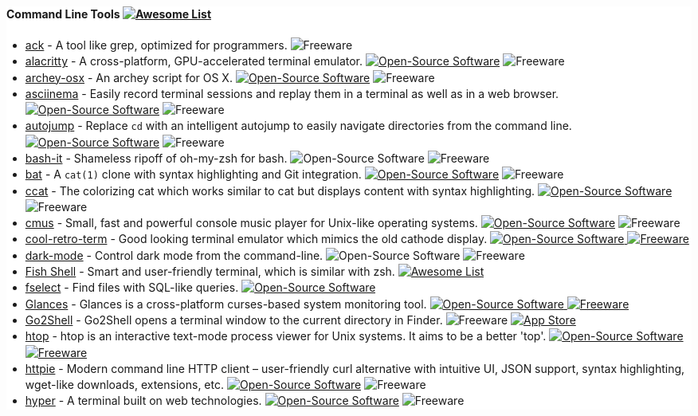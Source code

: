 #### Command Line Tools [![Awesome List](https://jaywcjlove.github.io/sb/ico/min-awesome.svg)](https://github.com/herrbischoff/awesome-macos-command-line#readme)

* [ack](https://beyondgrep.com) - A tool like grep, optimized for programmers. ![Freeware](https://jaywcjlove.github.io/sb/ico/min-free.svg)
* [alacritty](https://github.com/jwilm/alacritty) - A cross-platform, GPU-accelerated terminal emulator. [![Open-Source Software](https://jaywcjlove.github.io/sb/ico/min-oss.svg)](https://github.com/jwilm/alacritty) ![Freeware](https://jaywcjlove.github.io/sb/ico/min-free.svg)
* [archey-osx](http://obihann.github.io/archey-osx/) - An archey script for OS X. [![Open-Source Software](https://jaywcjlove.github.io/sb/ico/min-oss.svg)](https://github.com/obihann/archey-osx) ![Freeware](https://jaywcjlove.github.io/sb/ico/min-free.svg)
* [asciinema](https://github.com/asciinema/asciinema) - Easily record terminal sessions and replay them in a terminal as well as in a web browser. [![Open-Source Software](https://jaywcjlove.github.io/sb/ico/min-oss.svg)](https://github.com/asciinema/asciinema) ![Freeware](https://jaywcjlove.github.io/sb/ico/min-free.svg)
* [autojump](https://github.com/wting/autojump/wiki) - Replace `cd` with an intelligent autojump to easily navigate directories from the command line. [![Open-Source Software](https://jaywcjlove.github.io/sb/ico/min-oss.svg)](https://github.com/wting/autojump) ![Freeware](https://jaywcjlove.github.io/sb/ico/min-free.svg)
* [bash-it](https://github.com/Bash-it/bash-it) - Shameless ripoff of oh-my-zsh for bash. ![Open-Source Software](https://jaywcjlove.github.io/sb/ico/min-oss.svg) ![Freeware](https://jaywcjlove.github.io/sb/ico/min-free.svg)
* [bat](https://github.com/sharkdp/bat) - A `cat(1)` clone with syntax highlighting and Git integration. [![Open-Source Software](https://jaywcjlove.github.io/sb/ico/min-oss.svg)](https://github.com/sharkdp/bat) ![Freeware](https://jaywcjlove.github.io/sb/ico/min-free.svg)
* [ccat](https://github.com/jingweno/ccat) - The colorizing cat which works similar to cat but displays content with syntax highlighting. [![Open-Source Software](https://jaywcjlove.github.io/sb/ico/min-oss.svg)](https://github.com/jingweno/ccat) ![Freeware](https://jaywcjlove.github.io/sb/ico/min-free.svg)
* [cmus](https://cmus.github.io) - Small, fast and powerful console music player for Unix-like operating systems. [![Open-Source Software](https://jaywcjlove.github.io/sb/ico/min-oss.svg)](https://github.com/cmus) ![Freeware](https://jaywcjlove.github.io/sb/ico/min-free.svg)
* [cool-retro-term](https://github.com/Swordfish90/cool-retro-term) - Good looking terminal emulator which mimics the old cathode display. [![Open-Source Software](https://jaywcjlove.github.io/sb/ico/min-oss.svg) ![Freeware](https://jaywcjlove.github.io/sb/ico/min-free.svg)](https://github.com/Swordfish90/cool-retro-term)
* [dark-mode](https://github.com/sindresorhus/dark-mode) - Control dark mode from the command-line. ![Open-Source Software](https://jaywcjlove.github.io/sb/ico/min-oss.svg) ![Freeware](https://jaywcjlove.github.io/sb/ico/min-free.svg)
* [Fish Shell](https://fishshell.com) - Smart and user-friendly terminal, which is similar with zsh. [![Awesome List](https://jaywcjlove.github.io/sb/ico/min-awesome.svg)](https://github.com/fisherman/awesome-fish-shell#readme)
* [fselect](https://github.com/jhspetersson/fselect) - Find files with SQL-like queries. [![Open-Source Software](https://jaywcjlove.github.io/sb/ico/min-oss.svg)](https://github.com/jhspetersson/fselect)
* [Glances](https://github.com/nicolargo/glances) - Glances is a cross-platform curses-based system monitoring tool. [![Open-Source Software](https://jaywcjlove.github.io/sb/ico/min-oss.svg) ![Freeware](https://jaywcjlove.github.io/sb/ico/min-free.svg)](https://github.com/nicolargo/glances)
* [Go2Shell](https://itunes.apple.com/app/go2shell/id445770608?mt=12) - Go2Shell opens a terminal window to the current directory in Finder. ![Freeware](https://jaywcjlove.github.io/sb/ico/min-free.svg) [![App Store](https://jaywcjlove.github.io/sb/ico/min-app-store.svg)](https://itunes.apple.com/app/go2shell/id445770608?mt=12)
* [htop](https://github.com/hishamhm/htop) - htop is an interactive text-mode process viewer for Unix systems. It aims to be a better 'top'. [![Open-Source Software](https://jaywcjlove.github.io/sb/ico/min-oss.svg) ![Freeware](https://jaywcjlove.github.io/sb/ico/min-free.svg)](https://github.com/hishamhm/htop)
* [httpie](https://httpie.org) - Modern command line HTTP client – user-friendly curl alternative with intuitive UI, JSON support, syntax highlighting, wget-like downloads, extensions, etc. [![Open-Source Software](https://jaywcjlove.github.io/sb/ico/min-oss.svg)](https://github.com/jakubroztocil/httpie) ![Freeware](https://jaywcjlove.github.io/sb/ico/min-free.svg)
* [hyper](https://hyper.is) - A terminal built on web technologies. [![Open-Source Software](https://jaywcjlove.github.io/sb/ico/min-oss.svg)](https://github.com/zeit/hyper) ![Freeware](https://jaywcjlove.github.io/sb/ico/min-free.svg)